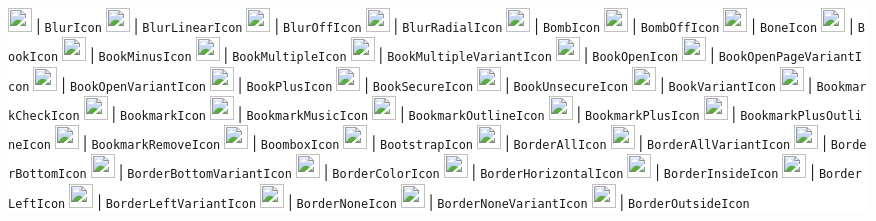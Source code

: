 <img src="https://raw.githubusercontent.com/at-icons/material/master/svg/blur.svg" width="24" height="24"> | `BlurIcon`
<img src="https://raw.githubusercontent.com/at-icons/material/master/svg/blur-linear.svg" width="24" height="24"> | `BlurLinearIcon`
<img src="https://raw.githubusercontent.com/at-icons/material/master/svg/blur-off.svg" width="24" height="24"> | `BlurOffIcon`
<img src="https://raw.githubusercontent.com/at-icons/material/master/svg/blur-radial.svg" width="24" height="24"> | `BlurRadialIcon`
<img src="https://raw.githubusercontent.com/at-icons/material/master/svg/bomb.svg" width="24" height="24"> | `BombIcon`
<img src="https://raw.githubusercontent.com/at-icons/material/master/svg/bomb-off.svg" width="24" height="24"> | `BombOffIcon`
<img src="https://raw.githubusercontent.com/at-icons/material/master/svg/bone.svg" width="24" height="24"> | `BoneIcon`
<img src="https://raw.githubusercontent.com/at-icons/material/master/svg/book.svg" width="24" height="24"> | `BookIcon`
<img src="https://raw.githubusercontent.com/at-icons/material/master/svg/book-minus.svg" width="24" height="24"> | `BookMinusIcon`
<img src="https://raw.githubusercontent.com/at-icons/material/master/svg/book-multiple.svg" width="24" height="24"> | `BookMultipleIcon`
<img src="https://raw.githubusercontent.com/at-icons/material/master/svg/book-multiple-variant.svg" width="24" height="24"> | `BookMultipleVariantIcon`
<img src="https://raw.githubusercontent.com/at-icons/material/master/svg/book-open.svg" width="24" height="24"> | `BookOpenIcon`
<img src="https://raw.githubusercontent.com/at-icons/material/master/svg/book-open-page-variant.svg" width="24" height="24"> | `BookOpenPageVariantIcon`
<img src="https://raw.githubusercontent.com/at-icons/material/master/svg/book-open-variant.svg" width="24" height="24"> | `BookOpenVariantIcon`
<img src="https://raw.githubusercontent.com/at-icons/material/master/svg/book-plus.svg" width="24" height="24"> | `BookPlusIcon`
<img src="https://raw.githubusercontent.com/at-icons/material/master/svg/book-secure.svg" width="24" height="24"> | `BookSecureIcon`
<img src="https://raw.githubusercontent.com/at-icons/material/master/svg/book-unsecure.svg" width="24" height="24"> | `BookUnsecureIcon`
<img src="https://raw.githubusercontent.com/at-icons/material/master/svg/book-variant.svg" width="24" height="24"> | `BookVariantIcon`
<img src="https://raw.githubusercontent.com/at-icons/material/master/svg/bookmark-check.svg" width="24" height="24"> | `BookmarkCheckIcon`
<img src="https://raw.githubusercontent.com/at-icons/material/master/svg/bookmark.svg" width="24" height="24"> | `BookmarkIcon`
<img src="https://raw.githubusercontent.com/at-icons/material/master/svg/bookmark-music.svg" width="24" height="24"> | `BookmarkMusicIcon`
<img src="https://raw.githubusercontent.com/at-icons/material/master/svg/bookmark-outline.svg" width="24" height="24"> | `BookmarkOutlineIcon`
<img src="https://raw.githubusercontent.com/at-icons/material/master/svg/bookmark-plus.svg" width="24" height="24"> | `BookmarkPlusIcon`
<img src="https://raw.githubusercontent.com/at-icons/material/master/svg/bookmark-plus-outline.svg" width="24" height="24"> | `BookmarkPlusOutlineIcon`
<img src="https://raw.githubusercontent.com/at-icons/material/master/svg/bookmark-remove.svg" width="24" height="24"> | `BookmarkRemoveIcon`
<img src="https://raw.githubusercontent.com/at-icons/material/master/svg/boombox.svg" width="24" height="24"> | `BoomboxIcon`
<img src="https://raw.githubusercontent.com/at-icons/material/master/svg/bootstrap.svg" width="24" height="24"> | `BootstrapIcon`
<img src="https://raw.githubusercontent.com/at-icons/material/master/svg/border-all.svg" width="24" height="24"> | `BorderAllIcon`
<img src="https://raw.githubusercontent.com/at-icons/material/master/svg/border-all-variant.svg" width="24" height="24"> | `BorderAllVariantIcon`
<img src="https://raw.githubusercontent.com/at-icons/material/master/svg/border-bottom.svg" width="24" height="24"> | `BorderBottomIcon`
<img src="https://raw.githubusercontent.com/at-icons/material/master/svg/border-bottom-variant.svg" width="24" height="24"> | `BorderBottomVariantIcon`
<img src="https://raw.githubusercontent.com/at-icons/material/master/svg/border-color.svg" width="24" height="24"> | `BorderColorIcon`
<img src="https://raw.githubusercontent.com/at-icons/material/master/svg/border-horizontal.svg" width="24" height="24"> | `BorderHorizontalIcon`
<img src="https://raw.githubusercontent.com/at-icons/material/master/svg/border-inside.svg" width="24" height="24"> | `BorderInsideIcon`
<img src="https://raw.githubusercontent.com/at-icons/material/master/svg/border-left.svg" width="24" height="24"> | `BorderLeftIcon`
<img src="https://raw.githubusercontent.com/at-icons/material/master/svg/border-left-variant.svg" width="24" height="24"> | `BorderLeftVariantIcon`
<img src="https://raw.githubusercontent.com/at-icons/material/master/svg/border-none.svg" width="24" height="24"> | `BorderNoneIcon`
<img src="https://raw.githubusercontent.com/at-icons/material/master/svg/border-none-variant.svg" width="24" height="24"> | `BorderNoneVariantIcon`
<img src="https://raw.githubusercontent.com/at-icons/material/master/svg/border-outside.svg" width="24" height="24"> | `BorderOutsideIcon`